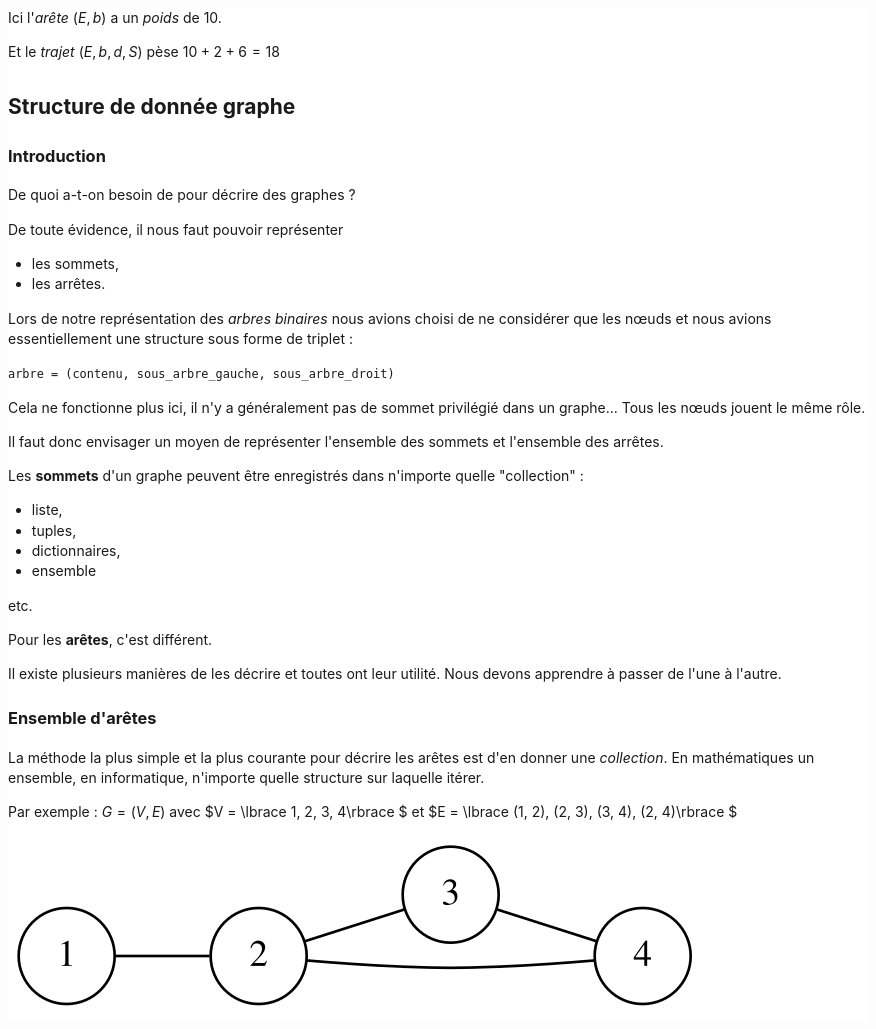 
Ici l'_arête_ $(E, b)$ a un _poids_ de $10$.

Et le _trajet_ $(E, b, d, S)$ pèse $10+2+6 = 18$

## Structure de donnée graphe

### Introduction

De quoi a-t-on besoin de pour décrire des graphes ?

De toute évidence, il nous faut pouvoir représenter

* les sommets,
* les arrêtes.

Lors de notre représentation des _arbres binaires_ nous avions
choisi de ne considérer que les nœuds et nous avions essentiellement
une structure sous forme de triplet :

`arbre = (contenu, sous_arbre_gauche, sous_arbre_droit)`

Cela ne fonctionne plus ici, il n'y a généralement pas de sommet privilégié
dans un graphe... Tous les nœuds jouent le même rôle.

Il faut donc envisager un moyen de représenter l'ensemble des sommets
et l'ensemble des arrêtes.

Les **sommets** d'un graphe peuvent être enregistrés dans n'importe quelle "collection" :

* liste,
* tuples,
* dictionnaires,
* ensemble

etc.

Pour les **arêtes**, c'est différent.

Il existe plusieurs manières de les décrire et toutes ont leur utilité.
Nous devons apprendre à passer de l'une à l'autre.

### Ensemble d'arêtes

La méthode la plus simple et la plus courante pour décrire les arêtes est d'en
donner une _collection_. En mathématiques un ensemble, en informatique,
n'importe quelle structure sur laquelle itérer.

Par exemple : $G = (V, E)$ avec $V = \lbrace 1, 2, 3, 4\rbrace $
et $E = \lbrace (1, 2), (2, 3), (3, 4), (2, 4)\rbrace $


![graph_001.svg](graph_001.svg)
